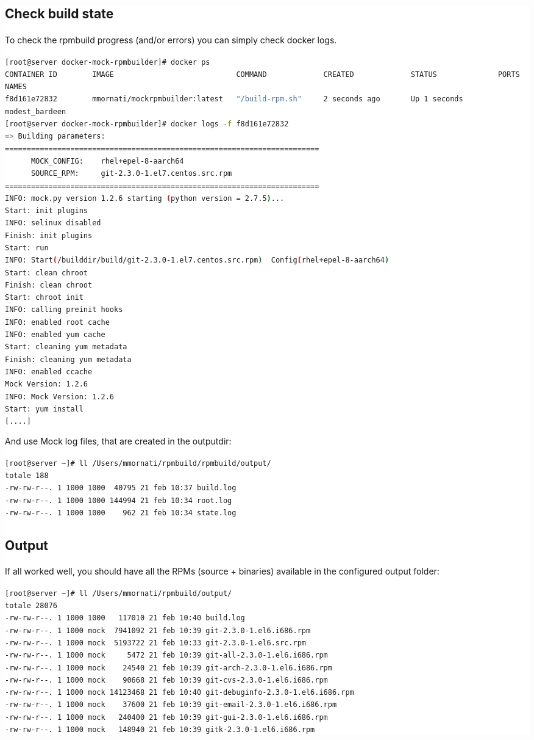 ## Check build state

To check the rpmbuild progress (and/or errors) you can simply check docker logs.

```bash
[root@server docker-mock-rpmbuilder]# docker ps
CONTAINER ID        IMAGE                            COMMAND             CREATED             STATUS              PORTS               NAMES
f8d161e72832        mmornati/mockrpmbuilder:latest   "/build-rpm.sh"     2 seconds ago       Up 1 seconds                            modest_bardeen
[root@server docker-mock-rpmbuilder]# docker logs -f f8d161e72832
=> Building parameters:
========================================================================
      MOCK_CONFIG:    rhel+epel-8-aarch64
      SOURCE_RPM:     git-2.3.0-1.el7.centos.src.rpm
========================================================================
INFO: mock.py version 1.2.6 starting (python version = 2.7.5)...
Start: init plugins
INFO: selinux disabled
Finish: init plugins
Start: run
INFO: Start(/builddir/build/git-2.3.0-1.el7.centos.src.rpm)  Config(rhel+epel-8-aarch64)
Start: clean chroot
Finish: clean chroot
Start: chroot init
INFO: calling preinit hooks
INFO: enabled root cache
INFO: enabled yum cache
Start: cleaning yum metadata
Finish: cleaning yum metadata
INFO: enabled ccache
Mock Version: 1.2.6
INFO: Mock Version: 1.2.6
Start: yum install
[....]
```

And use Mock log files, that are created in the outputdir:

```bash
[root@server ~]# ll /Users/mmornati/rpmbuild/rpmbuild/output/
totale 188
-rw-rw-r--. 1 1000 1000  40795 21 feb 10:37 build.log
-rw-rw-r--. 1 1000 1000 144994 21 feb 10:34 root.log
-rw-rw-r--. 1 1000 1000    962 21 feb 10:34 state.log
```

## Output

If all worked well, you should have all the RPMs (source + binaries) available
in the configured output folder:

```bash
[root@server ~]# ll /Users/mmornati/rpmbuild/output/
totale 28076
-rw-rw-r--. 1 1000 1000   117010 21 feb 10:40 build.log
-rw-rw-r--. 1 1000 mock  7941092 21 feb 10:39 git-2.3.0-1.el6.i686.rpm
-rw-rw-r--. 1 1000 mock  5193722 21 feb 10:33 git-2.3.0-1.el6.src.rpm
-rw-rw-r--. 1 1000 mock     5472 21 feb 10:39 git-all-2.3.0-1.el6.i686.rpm
-rw-rw-r--. 1 1000 mock    24540 21 feb 10:39 git-arch-2.3.0-1.el6.i686.rpm
-rw-rw-r--. 1 1000 mock    90668 21 feb 10:39 git-cvs-2.3.0-1.el6.i686.rpm
-rw-rw-r--. 1 1000 mock 14123468 21 feb 10:40 git-debuginfo-2.3.0-1.el6.i686.rpm
-rw-rw-r--. 1 1000 mock    37600 21 feb 10:39 git-email-2.3.0-1.el6.i686.rpm
-rw-rw-r--. 1 1000 mock   240400 21 feb 10:39 git-gui-2.3.0-1.el6.i686.rpm
-rw-rw-r--. 1 1000 mock   148940 21 feb 10:39 gitk-2.3.0-1.el6.i686.rpm
```